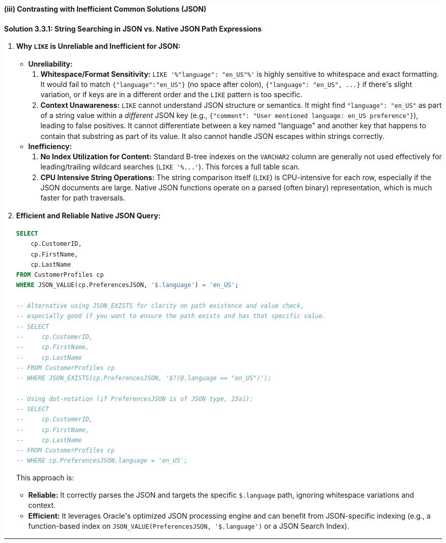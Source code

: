 #### (iii) Contrasting with Inefficient Common Solutions (JSON)

**Solution 3.3.1: String Searching in JSON vs. Native JSON Path Expressions**

1.  **Why `LIKE` is Unreliable and Inefficient for JSON:**
    *   **Unreliability:**
        1.  **Whitespace/Format Sensitivity:** `LIKE '%"language": "en_US"%'` is highly sensitive to whitespace and exact formatting. It would fail to match `{"language":"en_US"}` (no space after colon), `{"language": "en_US", ...}` if there's slight variation, or if keys are in a different order and the `LIKE` pattern is too specific.
        2.  **Context Unawareness:** `LIKE` cannot understand JSON structure or semantics. It might find `"language": "en_US"` as part of a string value within a *different* JSON key (e.g., `{"comment": "User mentioned language: en_US preference"}`), leading to false positives. It cannot differentiate between a key named "language" and another key that happens to contain that substring as part of its value. It also cannot handle JSON escapes within strings correctly.
    *   **Inefficiency:**
        1.  **No Index Utilization for Content:** Standard B-tree indexes on the `VARCHAR2` column are generally not used effectively for leading/trailing wildcard searches (`LIKE '%...'`). This forces a full table scan.
        2.  **CPU Intensive String Operations:** The string comparison itself (`LIKE`) is CPU-intensive for each row, especially if the JSON documents are large. Native JSON functions operate on a parsed (often binary) representation, which is much faster for path traversals.

2.  **Efficient and Reliable Native JSON Query:**
    ```sql
    SELECT
        cp.CustomerID,
        cp.FirstName,
        cp.LastName
    FROM CustomerProfiles cp
    WHERE JSON_VALUE(cp.PreferencesJSON, '$.language') = 'en_US';

    -- Alternative using JSON_EXISTS for clarity on path existence and value check,
    -- especially good if you want to ensure the path exists and has that specific value.
    -- SELECT
    --     cp.CustomerID,
    --     cp.FirstName,
    --     cp.LastName
    -- FROM CustomerProfiles cp
    -- WHERE JSON_EXISTS(cp.PreferencesJSON, '$?(@.language == "en_US")');
    
    -- Using dot-notation (if PreferencesJSON is of JSON type, 23ai):
    -- SELECT
    --     cp.CustomerID,
    --     cp.FirstName,
    --     cp.LastName
    -- FROM CustomerProfiles cp
    -- WHERE cp.PreferencesJSON.language = 'en_US';
    ```
    This approach is:
    *   **Reliable:** It correctly parses the JSON and targets the specific `$.language` path, ignoring whitespace variations and context.
    *   **Efficient:** It leverages Oracle's optimized JSON processing engine and can benefit from JSON-specific indexing (e.g., a function-based index on `JSON_VALUE(PreferencesJSON, '$.language')` or a JSON Search Index).

---